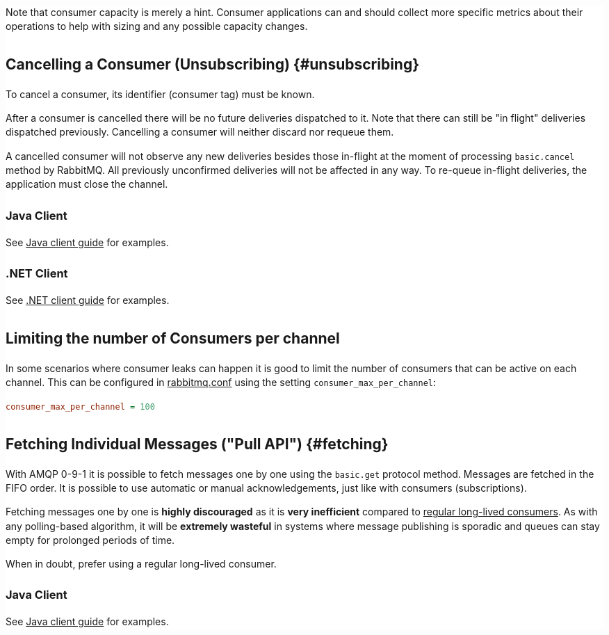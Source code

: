Note that consumer capacity is merely a hint. Consumer applications can and should collect more specific
metrics about their operations to help with sizing and any possible capacity changes.

## Cancelling a Consumer (Unsubscribing) {#unsubscribing}

To cancel a consumer, its identifier (consumer tag) must be known.

After a consumer is cancelled there will be no future deliveries dispatched
to it. Note that there can still be "in flight" deliveries dispatched previously.
Cancelling a consumer will neither discard nor requeue them.

A cancelled consumer will not observe any new deliveries besides those in-flight at
the moment of processing `basic.cancel` method by RabbitMQ. All previously unconfirmed
deliveries will not be affected in any way. To re-queue in-flight deliveries, the
application must close the channel.

### Java Client

See [Java client guide](/client-libraries/java-api-guide#consuming) for examples.

### .NET Client

See [.NET client guide](/client-libraries/dotnet-api-guide#consuming) for examples.

## Limiting the number of Consumers per channel

In some scenarios where consumer leaks can happen it is good to limit the number of consumers that can be active on 
each channel. This can be configured in [rabbitmq.conf](./configure#config-file) using the setting `consumer_max_per_channel`:

```ini
consumer_max_per_channel = 100
```

## Fetching Individual Messages ("Pull API") {#fetching}

With AMQP 0-9-1 it is possible to fetch messages one by one using the `basic.get` protocol
method. Messages are fetched in the FIFO order. It is possible to use automatic or manual acknowledgements,
just like with consumers (subscriptions).

Fetching messages one by one is **highly discouraged** as it is **very inefficient**
compared to [regular long-lived consumers](#subscribing). As with any polling-based algorithm,
it will be **extremely wasteful** in systems where message publishing is sporadic and queues
can stay empty for prolonged periods of time.

When in doubt, prefer using a regular long-lived consumer.

### Java Client

See [Java client guide](/client-libraries/java-api-guide#getting) for examples.
